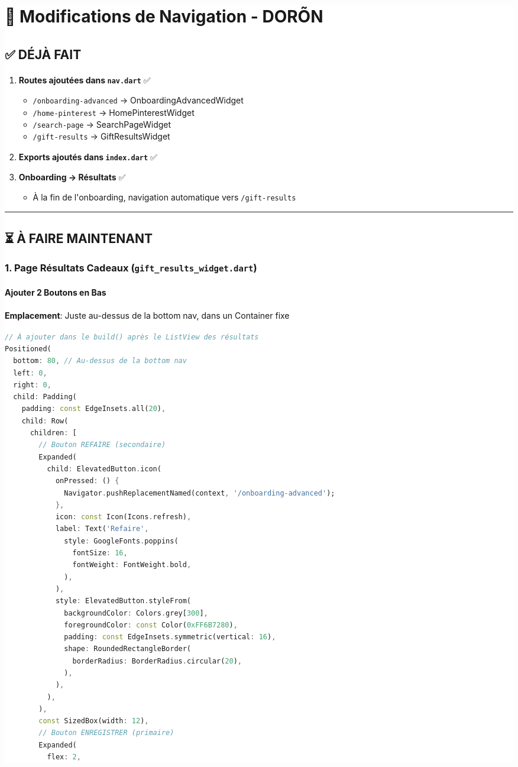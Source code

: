 # 🔄 Modifications de Navigation - DORÕN

## ✅ DÉJÀ FAIT

1. **Routes ajoutées dans `nav.dart`** ✅
   - `/onboarding-advanced` → OnboardingAdvancedWidget
   - `/home-pinterest` → HomePinterestWidget
   - `/search-page` → SearchPageWidget
   - `/gift-results` → GiftResultsWidget

2. **Exports ajoutés dans `index.dart`** ✅

3. **Onboarding → Résultats** ✅
   - À la fin de l'onboarding, navigation automatique vers `/gift-results`

---

## ⏳ À FAIRE MAINTENANT

### 1. **Page Résultats Cadeaux** (`gift_results_widget.dart`)

#### Ajouter 2 Boutons en Bas

**Emplacement**: Juste au-dessus de la bottom nav, dans un Container fixe

```dart
// À ajouter dans le build() après le ListView des résultats
Positioned(
  bottom: 80, // Au-dessus de la bottom nav
  left: 0,
  right: 0,
  child: Padding(
    padding: const EdgeInsets.all(20),
    child: Row(
      children: [
        // Bouton REFAIRE (secondaire)
        Expanded(
          child: ElevatedButton.icon(
            onPressed: () {
              Navigator.pushReplacementNamed(context, '/onboarding-advanced');
            },
            icon: const Icon(Icons.refresh),
            label: Text('Refaire',
              style: GoogleFonts.poppins(
                fontSize: 16,
                fontWeight: FontWeight.bold,
              ),
            ),
            style: ElevatedButton.styleFrom(
              backgroundColor: Colors.grey[300],
              foregroundColor: const Color(0xFF6B7280),
              padding: const EdgeInsets.symmetric(vertical: 16),
              shape: RoundedRectangleBorder(
                borderRadius: BorderRadius.circular(20),
              ),
            ),
          ),
        ),
        const SizedBox(width: 12),
        // Bouton ENREGISTRER (primaire)
        Expanded(
          flex: 2,
```